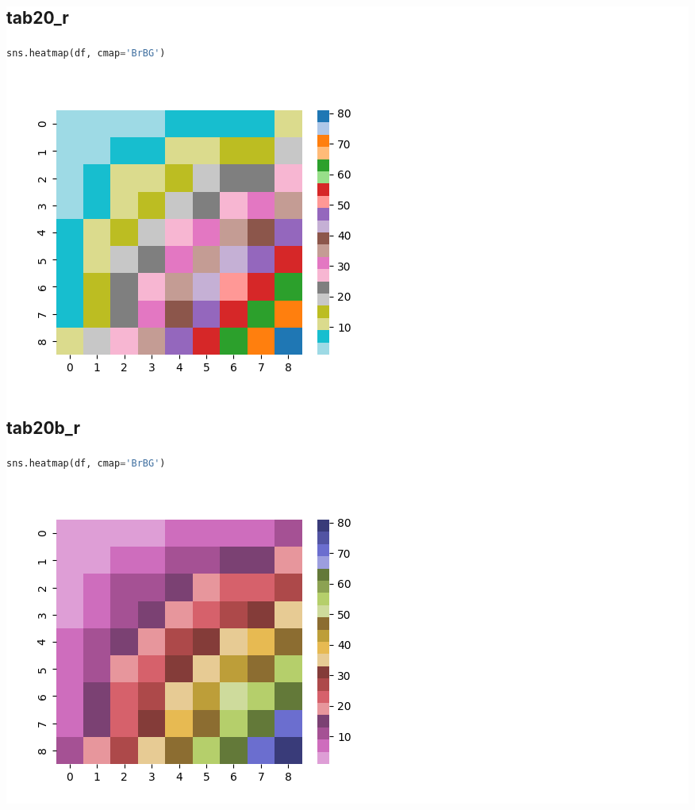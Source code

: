 ## tab20_r

```python
sns.heatmap(df, cmap='BrBG')
```

![](https://raw.githubusercontent.com/sammrai/qiita_cmap/main/images/tab20_r.png)

## tab20b_r

```python
sns.heatmap(df, cmap='BrBG')
```

![](https://raw.githubusercontent.com/sammrai/qiita_cmap/main/images/tab20b_r.png)
